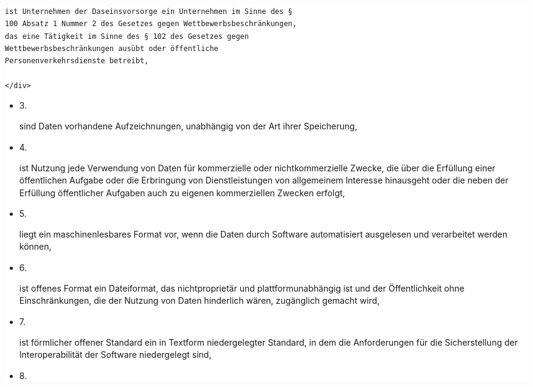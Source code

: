     ist Unternehmen der Daseinsvorsorge ein Unternehmen im Sinne des §
    100 Absatz 1 Nummer 2 des Gesetzes gegen Wettbewerbsbeschränkungen,
    das eine Tätigkeit im Sinne des § 102 des Gesetzes gegen
    Wettbewerbsbeschränkungen ausübt oder öffentliche
    Personenverkehrsdienste betreibt,
    
    </div>

  - 3\.
    
    <div>
    
    sind Daten vorhandene Aufzeichnungen, unabhängig von der Art ihrer
    Speicherung,
    
    </div>

  - 4\.
    
    <div>
    
    ist Nutzung jede Verwendung von Daten für kommerzielle oder
    nichtkommerzielle Zwecke, die über die Erfüllung einer öffentlichen
    Aufgabe oder die Erbringung von Dienstleistungen von allgemeinem
    Interesse hinausgeht oder die neben der Erfüllung öffentlicher
    Aufgaben auch zu eigenen kommerziellen Zwecken erfolgt,
    
    </div>

  - 5\.
    
    <div>
    
    liegt ein maschinenlesbares Format vor, wenn die Daten durch
    Software automatisiert ausgelesen und verarbeitet werden können,
    
    </div>

  - 6\.
    
    <div>
    
    ist offenes Format ein Dateiformat, das nichtproprietär und
    plattformunabhängig ist und der Öffentlichkeit ohne Einschränkungen,
    die der Nutzung von Daten hinderlich wären, zugänglich gemacht wird,
    
    </div>

  - 7\.
    
    <div>
    
    ist förmlicher offener Standard ein in Textform niedergelegter
    Standard, in dem die Anforderungen für die Sicherstellung der
    Interoperabilität der Software niedergelegt sind,
    
    </div>

  - 8\.
    
    <div>
    